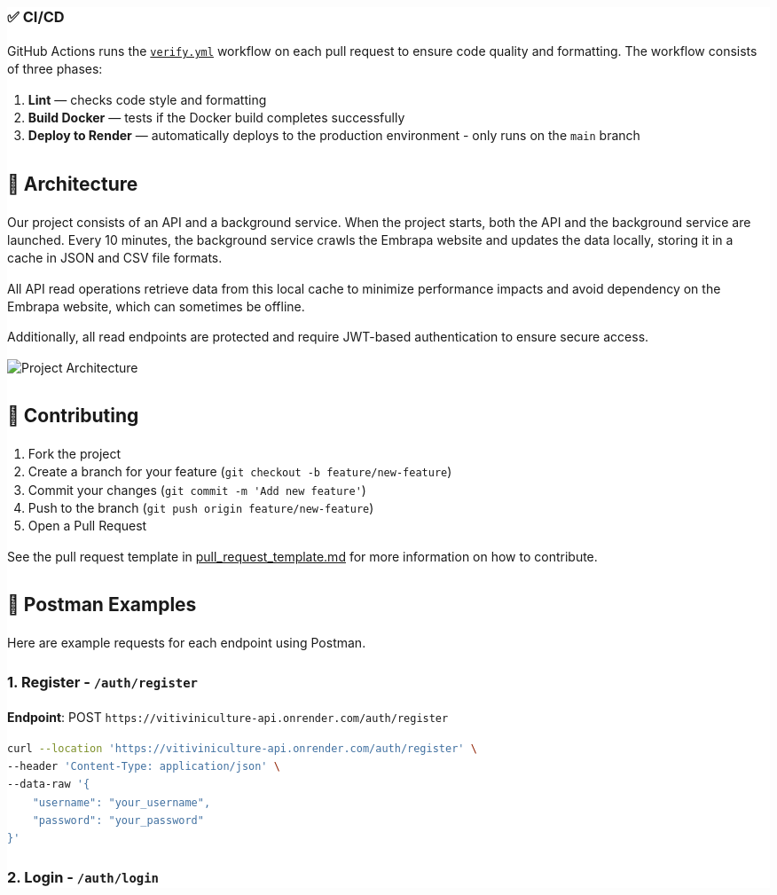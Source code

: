### ✅ CI/CD

GitHub Actions runs the [`verify.yml`](.github/workflows/verify.yml) workflow on each pull request to ensure code quality and formatting. The workflow consists of three phases:

1. **Lint** — checks code style and formatting  
2. **Build Docker** — tests if the Docker build completes successfully  
3. **Deploy to Render** — automatically deploys to the production environment - only runs on the `main` branch

## 🧱 Architecture

Our project consists of an API and a background service. When the project starts, both the API and the background service are launched. Every 10 minutes, the background service crawls the Embrapa website and updates the data locally, storing it in a cache in JSON and CSV file formats.

All API read operations retrieve data from this local cache to minimize performance impacts and avoid dependency on the Embrapa website, which can sometimes be offline.

Additionally, all read endpoints are protected and require JWT-based authentication to ensure secure access.

![Project Architecture](https://cdn.discordapp.com/attachments/1374899745033687121/1374899824859676752/Inserir_um_titulo.png?ex=683457fe&is=6833067e&hm=cc5102426aa55870be81004dc73367375b909f6b9bc9a9e8cf178e58f9df2eae)

## 🤝 Contributing

1. Fork the project  
2. Create a branch for your feature (`git checkout -b feature/new-feature`)  
3. Commit your changes (`git commit -m 'Add new feature'`)  
4. Push to the branch (`git push origin feature/new-feature`)  
5. Open a Pull Request  

See the pull request template in [pull_request_template.md](.github/pull_request_template.md) for more information on how to contribute.

## 🧪 Postman Examples

Here are example requests for each endpoint using Postman.

### 1. Register - `/auth/register`

**Endpoint**: POST `https://vitiviniculture-api.onrender.com/auth/register`
```bash
curl --location 'https://vitiviniculture-api.onrender.com/auth/register' \
--header 'Content-Type: application/json' \
--data-raw '{
    "username": "your_username",
    "password": "your_password"
}'
```

### 2. Login - `/auth/login`
